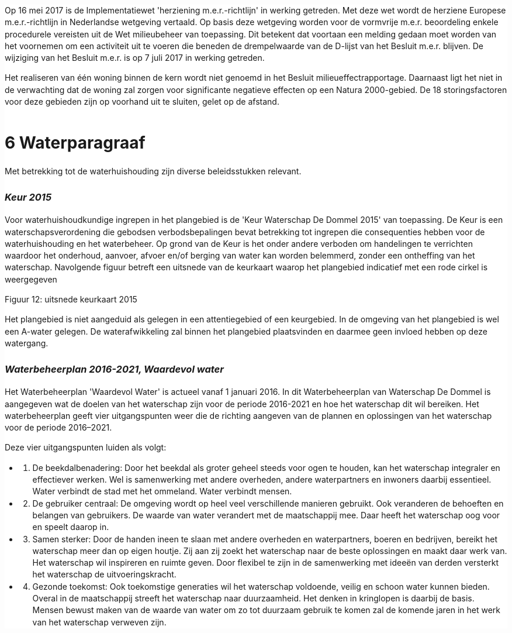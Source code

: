 Op 16 mei 2017 is de Implementatiewet 'herziening m.e.r.-richtlijn' in werking getreden. Met deze wet wordt de herziene Europese m.e.r.-richtlijn in Nederlandse wetgeving vertaald. Op basis deze wetgeving worden voor de vormvrije m.e.r. beoordeling enkele procedurele vereisten uit de Wet milieubeheer van toepassing. Dit betekent dat voortaan een melding gedaan moet worden van het voornemen om een activiteit uit te voeren die beneden de drempelwaarde van de D-lijst van het Besluit m.e.r. blijven. De wijziging van het Besluit m.e.r. is op 7 juli 2017 in werking getreden.

Het realiseren van één woning binnen de kern wordt niet genoemd in het Besluit milieueffectrapportage. Daarnaast ligt het niet in de verwachting dat de woning zal zorgen voor significante negatieve effecten op een Natura 2000-gebied. De 18 storingsfactoren voor deze gebieden zijn op voorhand uit te sluiten, gelet op de afstand.

# 6 Waterparagraaf

Met betrekking tot de waterhuishouding zijn diverse beleidsstukken relevant.

### *Keur 2015*

Voor waterhuishoudkundige ingrepen in het plangebied is de 'Keur Waterschap De Dommel 2015' van toepassing. De Keur is een waterschapsverordening die gebodsen verbodsbepalingen bevat betrekking tot ingrepen die consequenties hebben voor de waterhuishouding en het waterbeheer. Op grond van de Keur is het onder andere verboden om handelingen te verrichten waardoor het onderhoud, aanvoer, afvoer en/of berging van water kan worden belemmerd, zonder een ontheffing van het waterschap. Navolgende figuur betreft een uitsnede van de keurkaart waarop het plangebied indicatief met een rode cirkel is weergegeven

Figuur 12: uitsnede keurkaart 2015

Het plangebied is niet aangeduid als gelegen in een attentiegebied of een keurgebied. In de omgeving van het plangebied is wel een A-water gelegen. De waterafwikkeling zal binnen het plangebied plaatsvinden en daarmee geen invloed hebben op deze watergang.

### *Waterbeheerplan 2016-2021, Waardevol water*

Het Waterbeheerplan 'Waardevol Water' is actueel vanaf 1 januari 2016. In dit Waterbeheerplan van Waterschap De Dommel is aangegeven wat de doelen van het waterschap zijn voor de periode 2016-2021 en hoe het waterschap dit wil bereiken. Het waterbeheerplan geeft vier uitgangspunten weer die de richting aangeven van de plannen en oplossingen van het waterschap voor de periode 2016–2021.

Deze vier uitgangspunten luiden als volgt:

- 1. De beekdalbenadering: Door het beekdal als groter geheel steeds voor ogen te houden, kan het waterschap integraler en effectiever werken. Wel is samenwerking met andere overheden, andere waterpartners en inwoners daarbij essentieel. Water verbindt de stad met het ommeland. Water verbindt mensen.
- 2. De gebruiker centraal: De omgeving wordt op heel veel verschillende manieren gebruikt. Ook veranderen de behoeften en belangen van gebruikers. De waarde van water verandert met de maatschappij mee. Daar heeft het waterschap oog voor en speelt daarop in.
- 3. Samen sterker: Door de handen ineen te slaan met andere overheden en waterpartners, boeren en bedrijven, bereikt het waterschap meer dan op eigen houtje. Zij aan zij zoekt het waterschap naar de beste oplossingen en maakt daar werk van. Het waterschap wil inspireren en ruimte geven. Door flexibel te zijn in de samenwerking met ideeën van derden versterkt het waterschap de uitvoeringskracht.
- 4. Gezonde toekomst: Ook toekomstige generaties wil het waterschap voldoende, veilig en schoon water kunnen bieden. Overal in de maatschappij streeft het waterschap naar duurzaamheid. Het denken in kringlopen is daarbij de basis. Mensen bewust maken van de waarde van water om zo tot duurzaam gebruik te komen zal de komende jaren in het werk van het waterschap verweven zijn.
